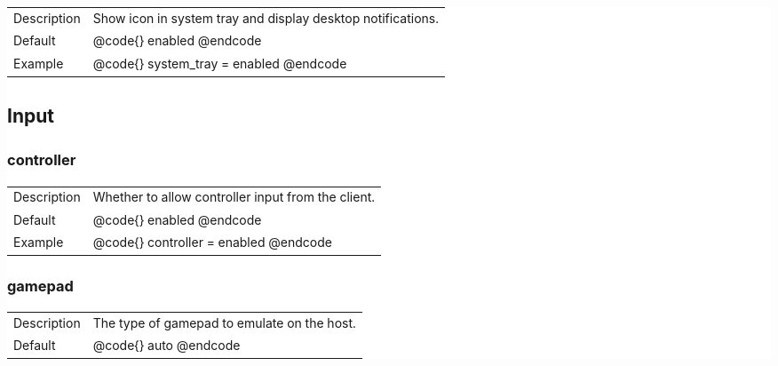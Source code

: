 <table>
    <tr>
        <td>Description</td>
        <td colspan="2">
            Show icon in system tray and display desktop notifications.
        </td>
    </tr>
    <tr>
        <td>Default</td>
        <td colspan="2">@code{}
            enabled
            @endcode</td>
    </tr>
    <tr>
        <td>Example</td>
        <td colspan="2">@code{}
            system_tray = enabled
            @endcode</td>
    </tr>
</table>



## Input

### controller

<table>
    <tr>
        <td>Description</td>
        <td colspan="2">
            Whether to allow controller input from the client.
        </td>
    </tr>
    <tr>
        <td>Default</td>
        <td colspan="2">@code{}
            enabled
            @endcode</td>
    </tr>
    <tr>
        <td>Example</td>
        <td colspan="2">@code{}
            controller = enabled
            @endcode</td>
    </tr>
</table>

### gamepad

<table>
    <tr>
        <td>Description</td>
        <td colspan="2">
            The type of gamepad to emulate on the host.
        </td>
    </tr>
    <tr>
        <td>Default</td>
        <td colspan="2">@code{}
            auto
            @endcode</td>
    </tr>
    <tr>